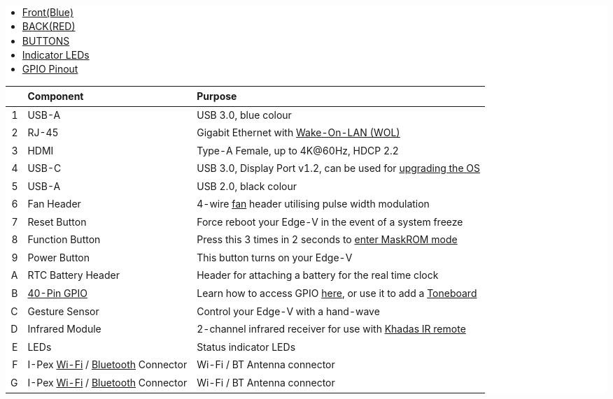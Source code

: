 <ul class="nav nav-tabs" id="myTab" role="tablist">
  <li class="nav-item" role="presentation">
    <a class="nav-link active" id="front-tab" data-toggle="tab" href="#front-edgev" role="tab" aria-controls="front" aria-selected="true">Front(Blue)</a>
  </li>
  <li class="nav-item" role="presentation">
    <a class="nav-link" id="back-tab" data-toggle="tab" href="#back-edgev" role="tab" aria-controls="back" aria-selected="false">BACK(RED)</a>
  </li>
  <li class="nav-item" role="presentation">
    <a class="nav-link" id="button-tab" data-toggle="tab" href="#button-edgev" role="tab" aria-controls="button" aria-selected="false">BUTTONS</a>
  </li>
  <li class="nav-item" role="presentation">
    <a class="nav-link" id="led-tab" data-toggle="tab" href="#led-edgev" role="tab" aria-controls="led" aria-selected="false">Indicator LEDs</a>
  </li>
  <li class="nav-item" role="presentation">
    <a class="nav-link" id="gpio-tab" data-toggle="tab" href="#gpio-edgev" role="tab" aria-controls="gpio" aria-selected="false">GPIO Pinout</a>
  </li>
</ul>
<div class="tab-content" id="myTabContent">
<div class="tab-pane fade show active" id="front-edgev" role="tabpanel" aria-labelledby="front-tab">

||Component|Purpose|
|---:|:---|:---|
|1|USB-A|USB 3.0, blue colour|
|2|RJ-45|Gigabit Ethernet with [Wake-On-LAN (WOL)](/edge/HowtoUseWol.html)|
|3|HDMI|Type-A Female, up to 4K@60Hz, HDCP 2.2|
|4|USB-C|USB 3.0, Display Port v1.2, can be used for [upgrading the OS](/edge/UpgradeViaUSBCable.html)|
|5|USB-A|USB 2.0, black colour|
|6|Fan Header|4-wire [fan](https://www.khadas.com/product-page/3705-cooling-fan) header utilising pulse width modulation|
|7|Reset Button|Force reboot your Edge-V in the event of a system freeze|
|8|Function Button|Press this 3 times in 2 seconds to [enter MaskROM mode](/edge/HowtoBootIntoUpgradeMode.html)|
|9|Power Button|This button turns on your Edge-V|
|A|RTC Battery Header|Header for attaching a battery for the real time clock|
|B|[40-Pin GPIO](/edge/EdgeVGPIOPinout.html)|Learn how to access GPIO [here](/edge/HowToAccessGpio.html), or use it to add a [Toneboard](https://www.khadas.com/product-page/tone-board)|
|C|Gesture Sensor|Control your Edge-V with a hand-wave|
|D|Infrared Module|2-channel infrared receiver for use with [Khadas IR remote](https://www.khadas.com/product-page/ir-remote)|
|E|LEDs|Status indicator LEDs|
|F|I-Pex [Wi-Fi](/edge/HowToConnectWifi.html) / [Bluetooth](/edge/HowToSetupBluetooth.html) Connector|Wi-Fi / BT Antenna connector|
|G|I-Pex [Wi-Fi](/edge/HowToConnectWifi.html) / [Bluetooth](/edge/HowToSetupBluetooth.html) Connector|Wi-Fi / BT Antenna connector|
